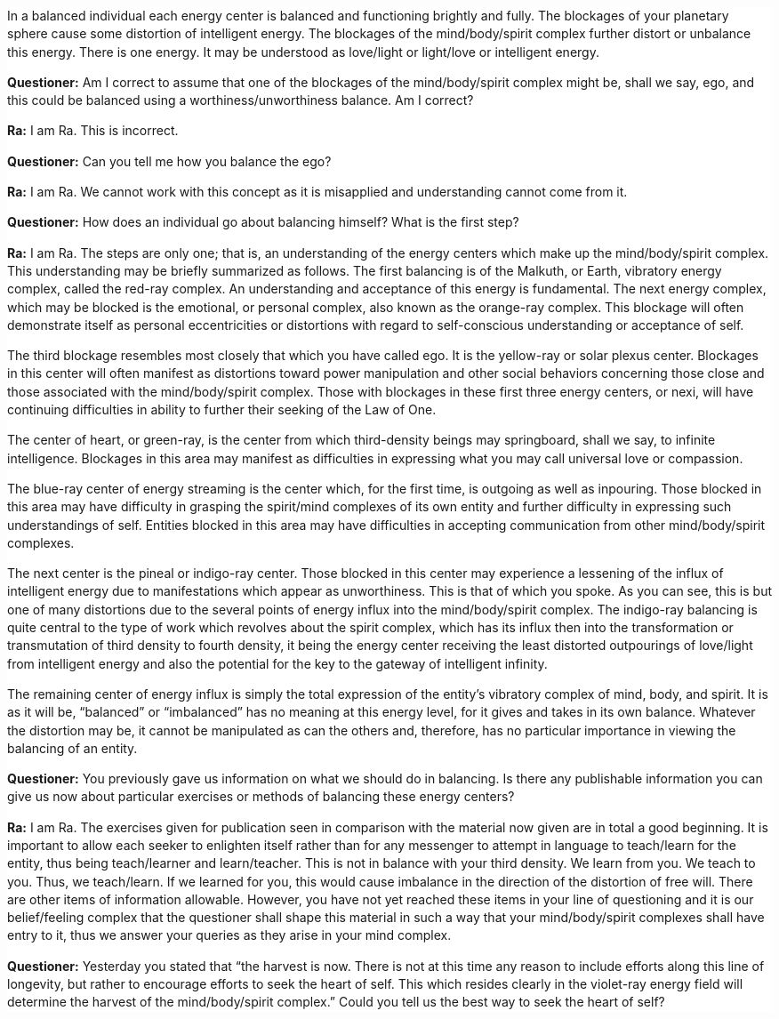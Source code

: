 <p>In a balanced individual each energy center is balanced and functioning brightly and fully. The blockages of your planetary sphere cause some distortion of intelligent energy. The blockages of the mind/body/spirit complex further distort or unbalance this energy. There is one energy. It may be understood as love/light or light/love or intelligent energy.</p>
<p><strong>Questioner:</strong> Am I correct to assume that one of the blockages of the mind/body/spirit complex might be, shall we say, ego, and this could be balanced using a worthiness/unworthiness balance. Am I correct?</p>
<p><strong>Ra:</strong> I am Ra. This is incorrect.</p>
<p><strong>Questioner:</strong> Can you tell me how you balance the ego?</p>
<p><strong>Ra:</strong> I am Ra. We cannot work with this concept as it is misapplied and understanding cannot come from it.</p>
<p><strong>Questioner:</strong> How does an individual go about balancing himself? What is the first step?</p>
<p><strong>Ra:</strong> I am Ra. The steps are only one; that is, an understanding of the energy centers which make up the mind/body/spirit complex. This understanding may be briefly summarized as follows. The first balancing is of the Malkuth, or Earth, vibratory energy complex, called the red-ray complex. An understanding and acceptance of this energy is fundamental. The next energy complex, which may be blocked is the emotional, or personal complex, also known as the orange-ray complex. This blockage will often demonstrate itself as personal eccentricities or distortions with regard to self-conscious understanding or acceptance of self.</p>
<p>The third blockage resembles most closely that which you have called ego. It is the yellow-ray or solar plexus center. Blockages in this center will often manifest as distortions toward power manipulation and other social behaviors concerning those close and those associated with the mind/body/spirit complex. Those with blockages in these first three energy centers, or nexi, will have continuing difficulties in ability to further their seeking of the Law of One.</p>
<p>The center of heart, or green-ray, is the center from which third-density beings may springboard, shall we say, to infinite intelligence. Blockages in this area may manifest as difficulties in expressing what you may call universal love or compassion.</p>
<p>The blue-ray center of energy streaming is the center which, for the first time, is outgoing as well as inpouring. Those blocked in this area may have difficulty in grasping the spirit/mind complexes of its own entity and further difficulty in expressing such understandings of self. Entities blocked in this area may have difficulties in accepting communication from other mind/body/spirit complexes.</p>
<p>The next center is the pineal or indigo-ray center. Those blocked in this center may experience a lessening of the influx of intelligent energy due to manifestations which appear as unworthiness. This is that of which you spoke. As you can see, this is but one of many distortions due to the several points of energy influx into the mind/body/spirit complex. The indigo-ray balancing is quite central to the type of work which revolves about the spirit complex, which has its influx then into the transformation or transmutation of third density to fourth density, it being the energy center receiving the least distorted outpourings of love/light from intelligent energy and also the potential for the key to the gateway of intelligent infinity.</p>
<p>The remaining center of energy influx is simply the total expression of the entity’s vibratory complex of mind, body, and spirit. It is as it will be, “balanced” or “imbalanced” has no meaning at this energy level, for it gives and takes in its own balance. Whatever the distortion may be, it cannot be manipulated as can the others and, therefore, has no particular importance in viewing the balancing of an entity.</p>
<p><strong>Questioner:</strong> You previously gave us information on what we should do in balancing. Is there any publishable information you can give us now about particular exercises or methods of balancing these energy centers?</p>
<p><strong>Ra:</strong> I am Ra. The exercises given for publication seen in comparison with the material now given are in total a good beginning. It is important to allow each seeker to enlighten itself rather than for any messenger to attempt in language to teach/learn for the entity, thus being teach/learner and learn/teacher. This is not in balance with your third density. We learn from you. We teach to you. Thus, we teach/learn. If we learned for you, this would cause imbalance in the direction of the distortion of free will. There are other items of information allowable. However, you have not yet reached these items in your line of questioning and it is our belief/feeling complex that the questioner shall shape this material in such a way that your mind/body/spirit complexes shall have entry to it, thus we answer your queries as they arise in your mind complex.</p>
<p><strong>Questioner:</strong> Yesterday you stated that “the harvest is now. There is not at this time any reason to include efforts along this line of longevity, but rather to encourage efforts to seek the heart of self. This which resides clearly in the violet-ray energy field will determine the harvest of the mind/body/spirit complex.” Could you tell us the best way to seek the heart of self?</p>